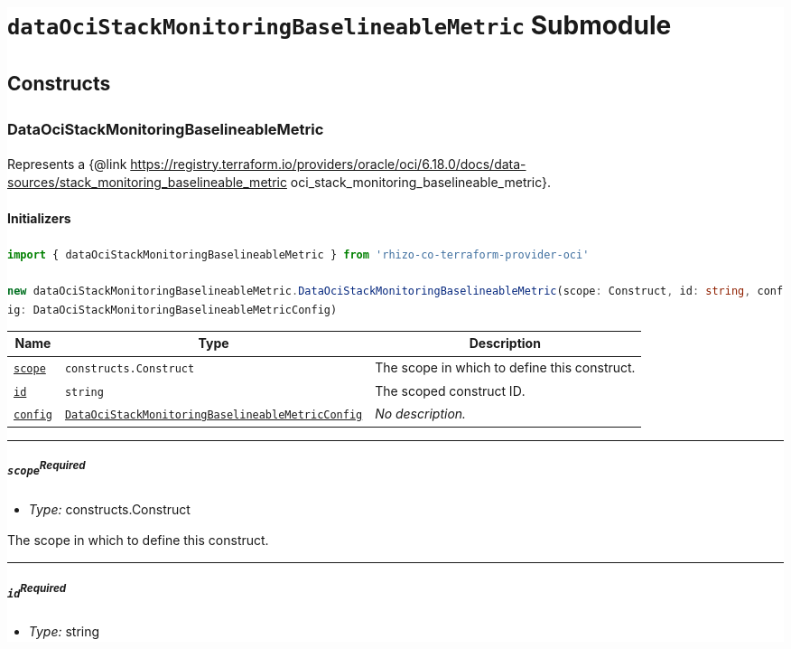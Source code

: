 # `dataOciStackMonitoringBaselineableMetric` Submodule <a name="`dataOciStackMonitoringBaselineableMetric` Submodule" id="rhizo-co-terraform-provider-oci.dataOciStackMonitoringBaselineableMetric"></a>

## Constructs <a name="Constructs" id="Constructs"></a>

### DataOciStackMonitoringBaselineableMetric <a name="DataOciStackMonitoringBaselineableMetric" id="rhizo-co-terraform-provider-oci.dataOciStackMonitoringBaselineableMetric.DataOciStackMonitoringBaselineableMetric"></a>

Represents a {@link https://registry.terraform.io/providers/oracle/oci/6.18.0/docs/data-sources/stack_monitoring_baselineable_metric oci_stack_monitoring_baselineable_metric}.

#### Initializers <a name="Initializers" id="rhizo-co-terraform-provider-oci.dataOciStackMonitoringBaselineableMetric.DataOciStackMonitoringBaselineableMetric.Initializer"></a>

```typescript
import { dataOciStackMonitoringBaselineableMetric } from 'rhizo-co-terraform-provider-oci'

new dataOciStackMonitoringBaselineableMetric.DataOciStackMonitoringBaselineableMetric(scope: Construct, id: string, config: DataOciStackMonitoringBaselineableMetricConfig)
```

| **Name** | **Type** | **Description** |
| --- | --- | --- |
| <code><a href="#rhizo-co-terraform-provider-oci.dataOciStackMonitoringBaselineableMetric.DataOciStackMonitoringBaselineableMetric.Initializer.parameter.scope">scope</a></code> | <code>constructs.Construct</code> | The scope in which to define this construct. |
| <code><a href="#rhizo-co-terraform-provider-oci.dataOciStackMonitoringBaselineableMetric.DataOciStackMonitoringBaselineableMetric.Initializer.parameter.id">id</a></code> | <code>string</code> | The scoped construct ID. |
| <code><a href="#rhizo-co-terraform-provider-oci.dataOciStackMonitoringBaselineableMetric.DataOciStackMonitoringBaselineableMetric.Initializer.parameter.config">config</a></code> | <code><a href="#rhizo-co-terraform-provider-oci.dataOciStackMonitoringBaselineableMetric.DataOciStackMonitoringBaselineableMetricConfig">DataOciStackMonitoringBaselineableMetricConfig</a></code> | *No description.* |

---

##### `scope`<sup>Required</sup> <a name="scope" id="rhizo-co-terraform-provider-oci.dataOciStackMonitoringBaselineableMetric.DataOciStackMonitoringBaselineableMetric.Initializer.parameter.scope"></a>

- *Type:* constructs.Construct

The scope in which to define this construct.

---

##### `id`<sup>Required</sup> <a name="id" id="rhizo-co-terraform-provider-oci.dataOciStackMonitoringBaselineableMetric.DataOciStackMonitoringBaselineableMetric.Initializer.parameter.id"></a>

- *Type:* string
